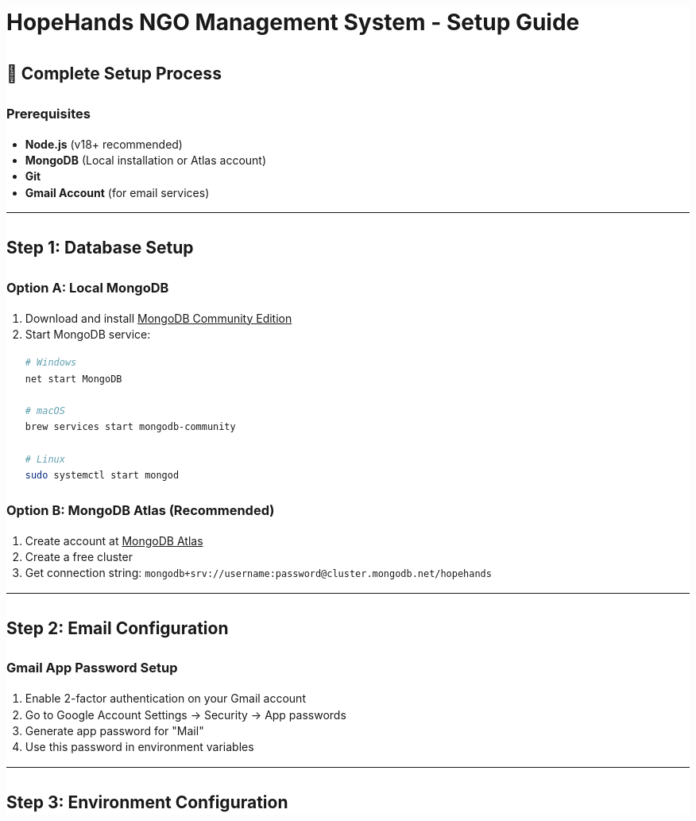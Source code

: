 # HopeHands NGO Management System - Setup Guide

## 🚀 Complete Setup Process

### Prerequisites
- **Node.js** (v18+ recommended)
- **MongoDB** (Local installation or Atlas account)
- **Git** 
- **Gmail Account** (for email services)

---

## Step 1: Database Setup

### Option A: Local MongoDB
1. Download and install [MongoDB Community Edition](https://www.mongodb.com/try/download/community)
2. Start MongoDB service:
   ```bash
   # Windows
   net start MongoDB
   
   # macOS
   brew services start mongodb-community
   
   # Linux
   sudo systemctl start mongod
   ```

### Option B: MongoDB Atlas (Recommended)
1. Create account at [MongoDB Atlas](https://mongodb.com/atlas)
2. Create a free cluster
3. Get connection string: `mongodb+srv://username:password@cluster.mongodb.net/hopehands`

---

## Step 2: Email Configuration

### Gmail App Password Setup
1. Enable 2-factor authentication on your Gmail account
2. Go to Google Account Settings → Security → App passwords
3. Generate app password for "Mail"
4. Use this password in environment variables

---

## Step 3: Environment Configuration
